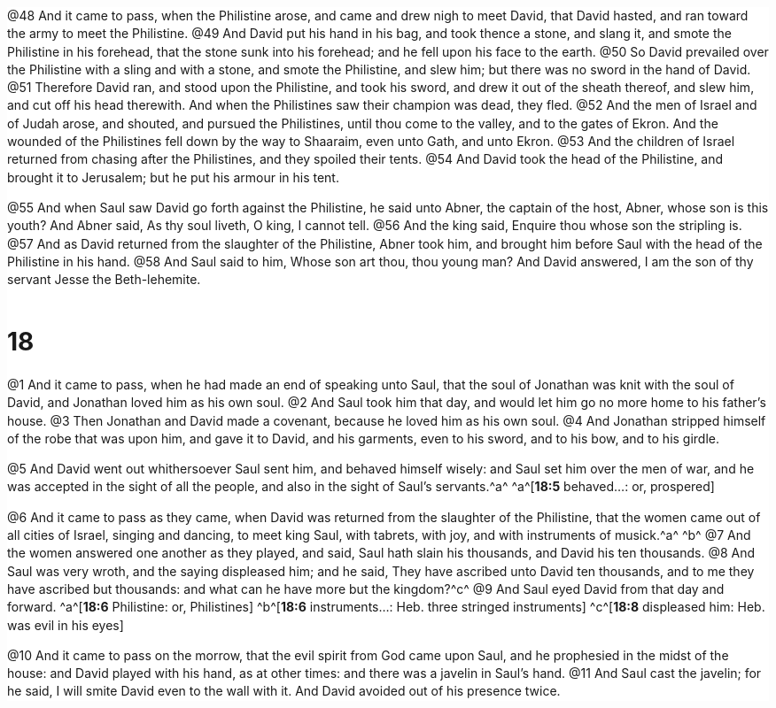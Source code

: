 @48 And it came to pass, when the Philistine arose, and came and drew nigh to meet David, that David hasted, and ran toward the army to meet the Philistine. 
@49 And David put his hand in his bag, and took thence a stone, and slang it, and smote the Philistine in his forehead, that the stone sunk into his forehead; and he fell upon his face to the earth. 
@50 So David prevailed over the Philistine with a sling and with a stone, and smote the Philistine, and slew him; but there was no sword in the hand of David. 
@51 Therefore David ran, and stood upon the Philistine, and took his sword, and drew it out of the sheath thereof, and slew him, and cut off his head therewith. And when the Philistines saw their champion was dead, they fled. 
@52 And the men of Israel and of Judah arose, and shouted, and pursued the Philistines, until thou come to the valley, and to the gates of Ekron. And the wounded of the Philistines fell down by the way to Shaaraim, even unto Gath, and unto Ekron. 
@53 And the children of Israel returned from chasing after the Philistines, and they spoiled their tents. 
@54 And David took the head of the Philistine, and brought it to Jerusalem; but he put his armour in his tent. 

@55 And when Saul saw David go forth against the Philistine, he said unto Abner, the captain of the host, Abner, whose son is this youth? And Abner said, As thy soul liveth, O king, I cannot tell. 
@56 And the king said, Enquire thou whose son the stripling is. 
@57 And as David returned from the slaughter of the Philistine, Abner took him, and brought him before Saul with the head of the Philistine in his hand. 
@58 And Saul said to him, Whose son art thou, thou young man? And David answered, I am the son of thy servant Jesse the Beth-lehemite. 

# 18 
@1 And it came to pass, when he had made an end of speaking unto Saul, that the soul of Jonathan was knit with the soul of David, and Jonathan loved him as his own soul. 
@2 And Saul took him that day, and would let him go no more home to his father’s house. 
@3 Then Jonathan and David made a covenant, because he loved him as his own soul. 
@4 And Jonathan stripped himself of the robe that was upon him, and gave it to David, and his garments, even to his sword, and to his bow, and to his girdle. 

@5 And David went out whithersoever Saul sent him, and behaved himself wisely: and Saul set him over the men of war, and he was accepted in the sight of all the people, and also in the sight of Saul’s servants.^a^ 
^a^[**18:5** behaved…: or, prospered]

@6 And it came to pass as they came, when David was returned from the slaughter of the Philistine, that the women came out of all cities of Israel, singing and dancing, to meet king Saul, with tabrets, with joy, and with instruments of musick.^a^ ^b^ 
@7 And the women answered one another as they played, and said, Saul hath slain his thousands, and David his ten thousands. 
@8 And Saul was very wroth, and the saying displeased him; and he said, They have ascribed unto David ten thousands, and to me they have ascribed but thousands: and what can he have more but the kingdom?^c^ 
@9 And Saul eyed David from that day and forward. 
^a^[**18:6** Philistine: or, Philistines] ^b^[**18:6** instruments…: Heb. three stringed instruments] ^c^[**18:8** displeased him: Heb. was evil in his eyes]

@10 And it came to pass on the morrow, that the evil spirit from God came upon Saul, and he prophesied in the midst of the house: and David played with his hand, as at other times: and there was a javelin in Saul’s hand. 
@11 And Saul cast the javelin; for he said, I will smite David even to the wall with it. And David avoided out of his presence twice. 
